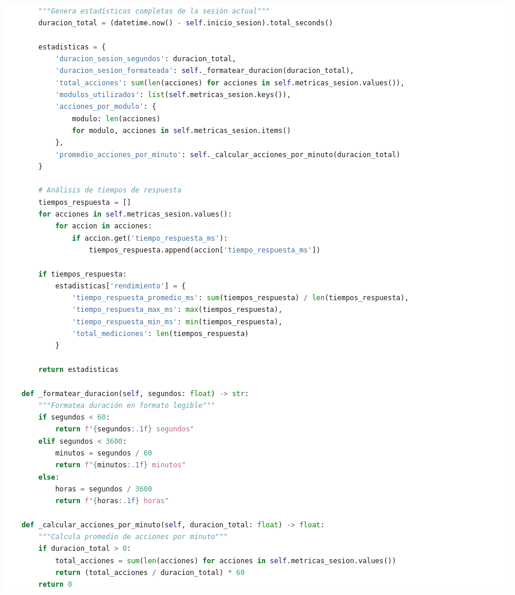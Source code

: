 ```python
        """Genera estadísticas completas de la sesión actual"""
        duracion_total = (datetime.now() - self.inicio_sesion).total_seconds()

        estadisticas = {
            'duracion_sesion_segundos': duracion_total,
            'duracion_sesion_formateada': self._formatear_duracion(duracion_total),
            'total_acciones': sum(len(acciones) for acciones in self.metricas_sesion.values()),
            'modulos_utilizados': list(self.metricas_sesion.keys()),
            'acciones_por_modulo': {
                modulo: len(acciones)
                for modulo, acciones in self.metricas_sesion.items()
            },
            'promedio_acciones_por_minuto': self._calcular_acciones_por_minuto(duracion_total)
        }

        # Análisis de tiempos de respuesta
        tiempos_respuesta = []
        for acciones in self.metricas_sesion.values():
            for accion in acciones:
                if accion.get('tiempo_respuesta_ms'):
                    tiempos_respuesta.append(accion['tiempo_respuesta_ms'])

        if tiempos_respuesta:
            estadisticas['rendimiento'] = {
                'tiempo_respuesta_promedio_ms': sum(tiempos_respuesta) / len(tiempos_respuesta),
                'tiempo_respuesta_max_ms': max(tiempos_respuesta),
                'tiempo_respuesta_min_ms': min(tiempos_respuesta),
                'total_mediciones': len(tiempos_respuesta)
            }

        return estadisticas

    def _formatear_duracion(self, segundos: float) -> str:
        """Formatea duración en formato legible"""
        if segundos < 60:
            return f"{segundos:.1f} segundos"
        elif segundos < 3600:
            minutos = segundos / 60
            return f"{minutos:.1f} minutos"
        else:
            horas = segundos / 3600
            return f"{horas:.1f} horas"

    def _calcular_acciones_por_minuto(self, duracion_total: float) -> float:
        """Calcula promedio de acciones por minuto"""
        if duracion_total > 0:
            total_acciones = sum(len(acciones) for acciones in self.metricas_sesion.values())
            return (total_acciones / duracion_total) * 60
        return 0
```
